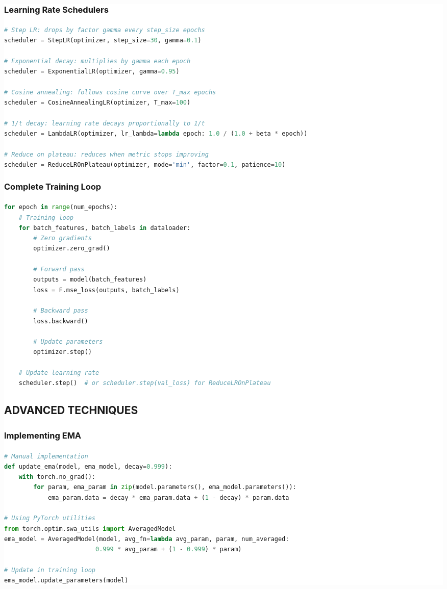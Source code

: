 ### Learning Rate Schedulers
```python
# Step LR: drops by factor gamma every step_size epochs
scheduler = StepLR(optimizer, step_size=30, gamma=0.1)

# Exponential decay: multiplies by gamma each epoch
scheduler = ExponentialLR(optimizer, gamma=0.95)

# Cosine annealing: follows cosine curve over T_max epochs
scheduler = CosineAnnealingLR(optimizer, T_max=100)

# 1/t decay: learning rate decays proportionally to 1/t
scheduler = LambdaLR(optimizer, lr_lambda=lambda epoch: 1.0 / (1.0 + beta * epoch))

# Reduce on plateau: reduces when metric stops improving
scheduler = ReduceLROnPlateau(optimizer, mode='min', factor=0.1, patience=10)
```

### Complete Training Loop
```python
for epoch in range(num_epochs):
    # Training loop
    for batch_features, batch_labels in dataloader:
        # Zero gradients
        optimizer.zero_grad()
        
        # Forward pass
        outputs = model(batch_features)
        loss = F.mse_loss(outputs, batch_labels)
        
        # Backward pass
        loss.backward()
        
        # Update parameters
        optimizer.step()
    
    # Update learning rate
    scheduler.step()  # or scheduler.step(val_loss) for ReduceLROnPlateau
```

## ADVANCED TECHNIQUES

### Implementing EMA
```python
# Manual implementation
def update_ema(model, ema_model, decay=0.999):
    with torch.no_grad():
        for param, ema_param in zip(model.parameters(), ema_model.parameters()):
            ema_param.data = decay * ema_param.data + (1 - decay) * param.data

# Using PyTorch utilities
from torch.optim.swa_utils import AveragedModel
ema_model = AveragedModel(model, avg_fn=lambda avg_param, param, num_averaged:
                         0.999 * avg_param + (1 - 0.999) * param)

# Update in training loop
ema_model.update_parameters(model)
```
